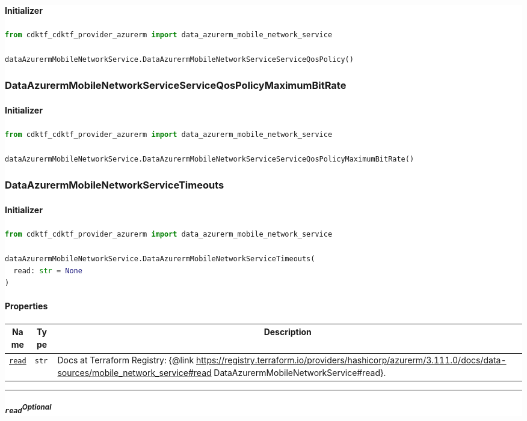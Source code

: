 #### Initializer <a name="Initializer" id="@cdktf/provider-azurerm.dataAzurermMobileNetworkService.DataAzurermMobileNetworkServiceServiceQosPolicy.Initializer"></a>

```python
from cdktf_cdktf_provider_azurerm import data_azurerm_mobile_network_service

dataAzurermMobileNetworkService.DataAzurermMobileNetworkServiceServiceQosPolicy()
```


### DataAzurermMobileNetworkServiceServiceQosPolicyMaximumBitRate <a name="DataAzurermMobileNetworkServiceServiceQosPolicyMaximumBitRate" id="@cdktf/provider-azurerm.dataAzurermMobileNetworkService.DataAzurermMobileNetworkServiceServiceQosPolicyMaximumBitRate"></a>

#### Initializer <a name="Initializer" id="@cdktf/provider-azurerm.dataAzurermMobileNetworkService.DataAzurermMobileNetworkServiceServiceQosPolicyMaximumBitRate.Initializer"></a>

```python
from cdktf_cdktf_provider_azurerm import data_azurerm_mobile_network_service

dataAzurermMobileNetworkService.DataAzurermMobileNetworkServiceServiceQosPolicyMaximumBitRate()
```


### DataAzurermMobileNetworkServiceTimeouts <a name="DataAzurermMobileNetworkServiceTimeouts" id="@cdktf/provider-azurerm.dataAzurermMobileNetworkService.DataAzurermMobileNetworkServiceTimeouts"></a>

#### Initializer <a name="Initializer" id="@cdktf/provider-azurerm.dataAzurermMobileNetworkService.DataAzurermMobileNetworkServiceTimeouts.Initializer"></a>

```python
from cdktf_cdktf_provider_azurerm import data_azurerm_mobile_network_service

dataAzurermMobileNetworkService.DataAzurermMobileNetworkServiceTimeouts(
  read: str = None
)
```

#### Properties <a name="Properties" id="Properties"></a>

| **Name** | **Type** | **Description** |
| --- | --- | --- |
| <code><a href="#@cdktf/provider-azurerm.dataAzurermMobileNetworkService.DataAzurermMobileNetworkServiceTimeouts.property.read">read</a></code> | <code>str</code> | Docs at Terraform Registry: {@link https://registry.terraform.io/providers/hashicorp/azurerm/3.111.0/docs/data-sources/mobile_network_service#read DataAzurermMobileNetworkService#read}. |

---

##### `read`<sup>Optional</sup> <a name="read" id="@cdktf/provider-azurerm.dataAzurermMobileNetworkService.DataAzurermMobileNetworkServiceTimeouts.property.read"></a>
